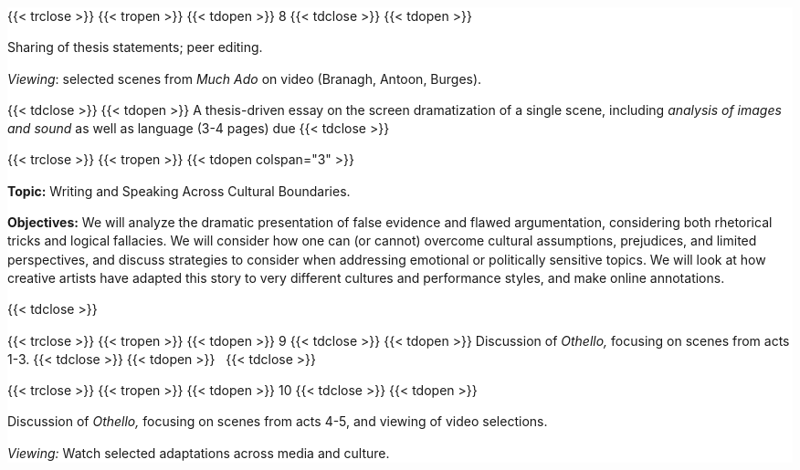 {{< trclose >}}
{{< tropen >}}
{{< tdopen >}}
8
{{< tdclose >}}
{{< tdopen >}}


Sharing of thesis statements; peer editing.

_Viewing_: selected scenes from _Much Ado_ on video (Branagh, Antoon, Burges).


{{< tdclose >}}
{{< tdopen >}}
A thesis-driven essay on the screen dramatization of a single scene, including _analysis of images and sound_ as well as language (3-4 pages) due
{{< tdclose >}}

{{< trclose >}}
{{< tropen >}}
{{< tdopen colspan="3" >}}


**Topic:** Writing and Speaking Across Cultural Boundaries.

**Objectives:** We will analyze the dramatic presentation of false evidence and flawed argumentation, considering both rhetorical tricks and logical fallacies. We will consider how one can (or cannot) overcome cultural assumptions, prejudices, and limited perspectives, and discuss strategies to consider when addressing emotional or politically sensitive topics. We will look at how creative artists have adapted this story to very different cultures and performance styles, and make online annotations.


{{< tdclose >}}

{{< trclose >}}
{{< tropen >}}
{{< tdopen >}}
9
{{< tdclose >}}
{{< tdopen >}}
Discussion of _Othello,_ focusing on scenes from acts 1-3.
{{< tdclose >}}
{{< tdopen >}}
 
{{< tdclose >}}

{{< trclose >}}
{{< tropen >}}
{{< tdopen >}}
10
{{< tdclose >}}
{{< tdopen >}}


Discussion of _Othello,_ focusing on scenes from acts 4-5, and viewing of video selections.

_Viewing:_ Watch selected adaptations across media and culture.
